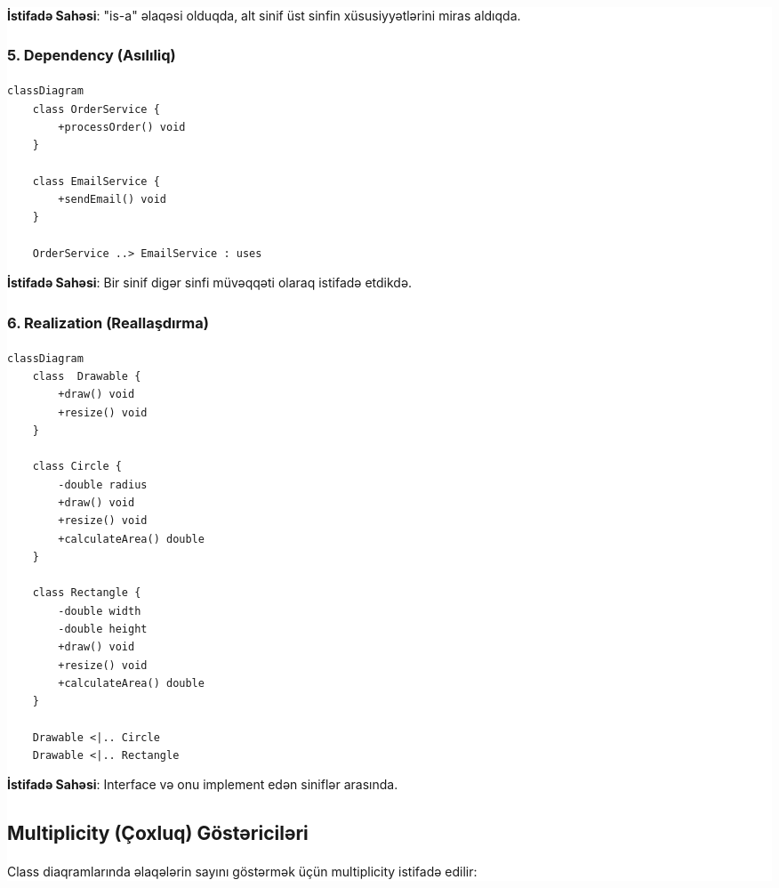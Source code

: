 **İstifadə Sahəsi**: "is-a" əlaqəsi olduqda, alt sinif üst sinfin xüsusiyyətlərini miras aldıqda.

### 5. Dependency (Asılıliq)

```mermaid
classDiagram
    class OrderService {
        +processOrder() void
    }
    
    class EmailService {
        +sendEmail() void
    }
    
    OrderService ..> EmailService : uses
```

**İstifadə Sahəsi**: Bir sinif digər sinfi müvəqqəti olaraq istifadə etdikdə.

### 6. Realization (Reallaşdırma)

```mermaid
classDiagram
    class  Drawable {
        +draw() void
        +resize() void
    }
    
    class Circle {
        -double radius
        +draw() void
        +resize() void
        +calculateArea() double
    }
    
    class Rectangle {
        -double width
        -double height
        +draw() void
        +resize() void
        +calculateArea() double
    }
    
    Drawable <|.. Circle
    Drawable <|.. Rectangle
```

**İstifadə Sahəsi**: Interface və onu implement edən siniflər arasında.

## Multiplicity (Çoxluq) Göstəriciləri

Class diaqramlarında əlaqələrin sayını göstərmək üçün multiplicity istifadə edilir:
